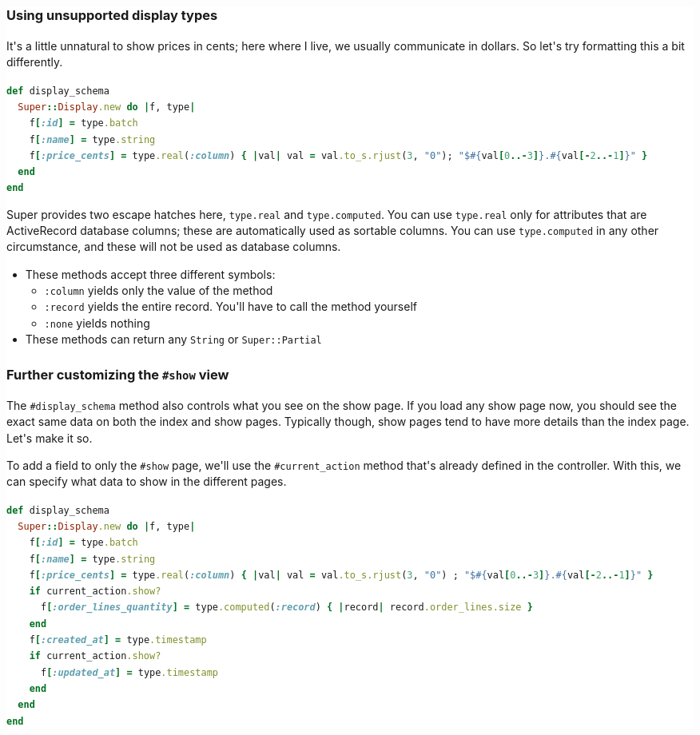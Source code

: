 ### Using unsupported display types

It's a little unnatural to show prices in cents; here where I live, we usually communicate in dollars. So let's try formatting this a bit differently.

```ruby
def display_schema
  Super::Display.new do |f, type|
    f[:id] = type.batch
    f[:name] = type.string
    f[:price_cents] = type.real(:column) { |val| val = val.to_s.rjust(3, "0"); "$#{val[0..-3]}.#{val[-2..-1]}" }
  end
end
```

Super provides two escape hatches here, `type.real` and `type.computed`. You can use `type.real` only for attributes that are ActiveRecord database columns; these are automatically used as sortable columns. You can use `type.computed` in any other circumstance, and these will not be used as database columns.

* These methods accept three different symbols:
    * `:column` yields only the value of the method
    * `:record` yields the entire record. You'll have to call the method yourself
    * `:none` yields nothing
* These methods can return any `String` or `Super::Partial`


### Further customizing the `#show` view

The `#display_schema` method also controls what you see on the show page. If you load any show page now, you should see the exact same data on both the index and show pages. Typically though, show pages tend to have more details than the index page. Let's make it so.

To add a field to only the `#show` page, we'll use the `#current_action` method that's already defined in the controller. With this, we can specify what data to show in the different pages.

```ruby
def display_schema
  Super::Display.new do |f, type|
    f[:id] = type.batch
    f[:name] = type.string
    f[:price_cents] = type.real(:column) { |val| val = val.to_s.rjust(3, "0") ; "$#{val[0..-3]}.#{val[-2..-1]}" }
    if current_action.show?
      f[:order_lines_quantity] = type.computed(:record) { |record| record.order_lines.size }
    end
    f[:created_at] = type.timestamp
    if current_action.show?
      f[:updated_at] = type.timestamp
    end
  end
end
```

